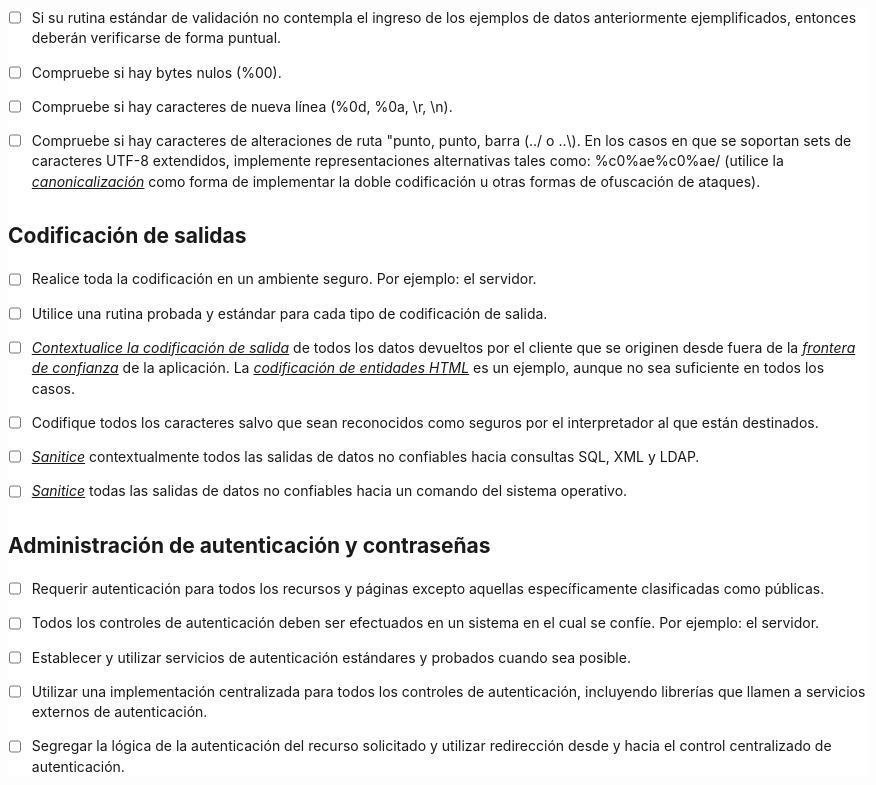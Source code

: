 - [ ]   Si su rutina estándar de validación no contempla el ingreso de los
    ejemplos de datos anteriormente ejemplificados, entonces deberán
    verificarse de forma puntual.

- [ ]   Compruebe si hay bytes nulos (%00).

- [ ]   Compruebe si hay caracteres de nueva línea (%0d, %0a, \\r, \\n).

- [ ]   Compruebe si hay caracteres de alteraciones de ruta "punto, punto,
    barra (../ o ..\\). En los casos en que se soportan sets de
    caracteres UTF-8 extendidos, implemente representaciones
    alternativas tales como: %c0%ae%c0%ae/ (utilice la
    [*canonicalización*](#Canonicalizar) como forma de implementar la
    doble codificación u otras formas de ofuscación de ataques).

## Codificación de salidas

- [ ]   Realice toda la codificación en un ambiente seguro. Por ejemplo: el
    servidor.

- [ ]   Utilice una rutina probada y estándar para cada tipo de codificación
    de salida.

- [ ]   [*Contextualice la codificación de
    salida*](#CodificaciónDeSalidaContextualizada) de todos los datos
    devueltos por el cliente que se originen desde fuera de la
    [*frontera de confianza*](#FronteraDeConfianza) de la aplicación. La
    [*codificación de entidades HTML*](#CodificaciónDeEntidadesHTML) es
    un ejemplo, aunque no sea suficiente en todos los casos.

- [ ]   Codifique todos los caracteres salvo que sean reconocidos como
    seguros por el interpretador al que están destinados.

- [ ]   [*Sanitice*](#Sanitizar) contextualmente todos las salidas de datos
    no confiables hacia consultas SQL, XML y LDAP.

- [ ]   [*Sanitice*](#Sanitizar) todas las salidas de datos no confiables
    hacia un comando del sistema operativo.

## Administración de autenticación y contraseñas

- [ ]   Requerir autenticación para todos los recursos y páginas excepto
    aquellas específicamente clasificadas como públicas.

- [ ]   Todos los controles de autenticación deben ser efectuados en un
    sistema en el cual se confíe. Por ejemplo: el servidor.

- [ ]   Establecer y utilizar servicios de autenticación estándares y
    probados cuando sea posible.

- [ ]   Utilizar una implementación centralizada para todos los controles de
    autenticación, incluyendo librerías que llamen a servicios externos
    de autenticación.

- [ ]   Segregar la lógica de la autenticación del recurso solicitado y
    utilizar redirección desde y hacia el control centralizado de
    autenticación.
